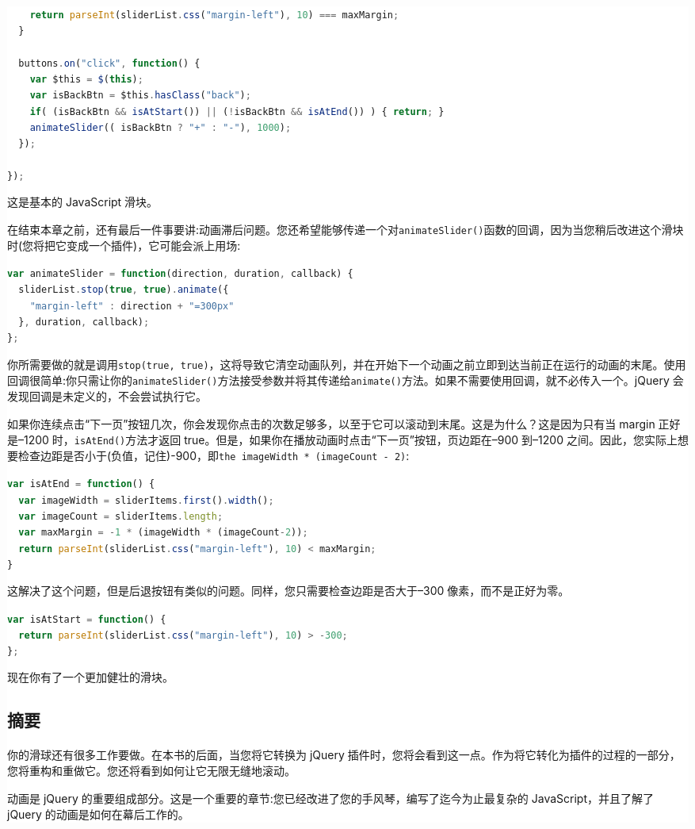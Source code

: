 ```js
    return parseInt(sliderList.css("margin-left"), 10) === maxMargin;
  }

  buttons.on("click", function() {
    var $this = $(this);
    var isBackBtn = $this.hasClass("back");
    if( (isBackBtn && isAtStart()) || (!isBackBtn && isAtEnd()) ) { return; }
    animateSlider(( isBackBtn ? "+" : "-"), 1000);
  });

});

```

这是基本的 JavaScript 滑块。

在结束本章之前，还有最后一件事要讲:动画滞后问题。您还希望能够传递一个对`animateSlider()`函数的回调，因为当您稍后改进这个滑块时(您将把它变成一个插件)，它可能会派上用场:

```js
var animateSlider = function(direction, duration, callback) {
  sliderList.stop(true, true).animate({
    "margin-left" : direction + "=300px"
  }, duration, callback);
};

```

你所需要做的就是调用`stop(true, true)`，这将导致它清空动画队列，并在开始下一个动画之前立即到达当前正在运行的动画的末尾。使用回调很简单:你只需让你的`animateSlider()`方法接受参数并将其传递给`animate()`方法。如果不需要使用回调，就不必传入一个。jQuery 会发现回调是未定义的，不会尝试执行它。

如果你连续点击“下一页”按钮几次，你会发现你点击的次数足够多，以至于它可以滚动到末尾。这是为什么？这是因为只有当 margin 正好是–1200 时，`isAtEnd()`方法才返回 true。但是，如果你在播放动画时点击“下一页”按钮，页边距在–900 到–1200 之间。因此，您实际上想要检查边距是否小于(负值，记住)-900，即`the imageWidth * (imageCount - 2)`:

```js
var isAtEnd = function() {
  var imageWidth = sliderItems.first().width();
  var imageCount = sliderItems.length;
  var maxMargin = -1 * (imageWidth * (imageCount-2));
  return parseInt(sliderList.css("margin-left"), 10) < maxMargin;
}

```

这解决了这个问题，但是后退按钮有类似的问题。同样，您只需要检查边距是否大于–300 像素，而不是正好为零。

```js
var isAtStart = function() {
  return parseInt(sliderList.css("margin-left"), 10) > -300;
};

```

现在你有了一个更加健壮的滑块。

## 摘要

你的滑球还有很多工作要做。在本书的后面，当您将它转换为 jQuery 插件时，您将会看到这一点。作为将它转化为插件的过程的一部分，您将重构和重做它。您还将看到如何让它无限无缝地滚动。

动画是 jQuery 的重要组成部分。这是一个重要的章节:您已经改进了您的手风琴，编写了迄今为止最复杂的 JavaScript，并且了解了 jQuery 的动画是如何在幕后工作的。